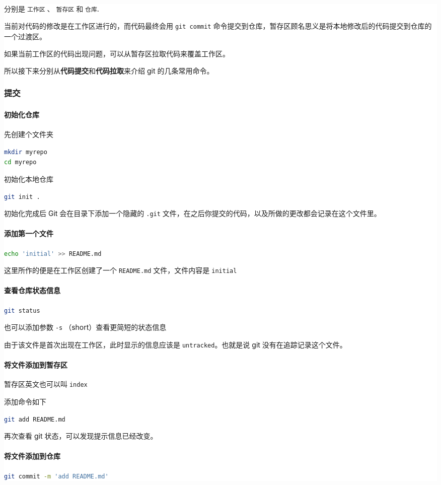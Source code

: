 分别是 `工作区` 、 `暂存区` 和 `仓库`.

当前对代码的修改是在工作区进行的，而代码最终会用 `git commit` 命令提交到仓库，暂存区顾名思义是将本地修改后的代码提交到仓库的一个过渡区。

如果当前工作区的代码出现问题，可以从暂存区拉取代码来覆盖工作区。

所以接下来分别从**代码提交**和**代码拉取**来介绍 git 的几条常用命令。

### 提交

#### 初始化仓库

先创建个文件夹

```bash
mkdir myrepo
cd myrepo
```

初始化本地仓库

```bash
git init .
```

初始化完成后 Git 会在目录下添加一个隐藏的 `.git` 文件，在之后你提交的代码，以及所做的更改都会记录在这个文件里。

#### 添加第一个文件

```bash
echo 'initial' >> README.md
```

这里所作的便是在工作区创建了一个 `README.md` 文件，文件内容是 `initial`

#### 查看仓库状态信息

```bash
git status
```

也可以添加参数 `-s` （short）查看更简短的状态信息

由于该文件是首次出现在工作区，此时显示的信息应该是 `untracked`。也就是说 git 没有在追踪记录这个文件。

#### 将文件添加到暂存区

暂存区英文也可以叫 `index`

添加命令如下

```bash
git add README.md
```

再次查看 git 状态，可以发现提示信息已经改变。

#### 将文件添加到仓库

```bash
git commit -m 'add README.md'
```
